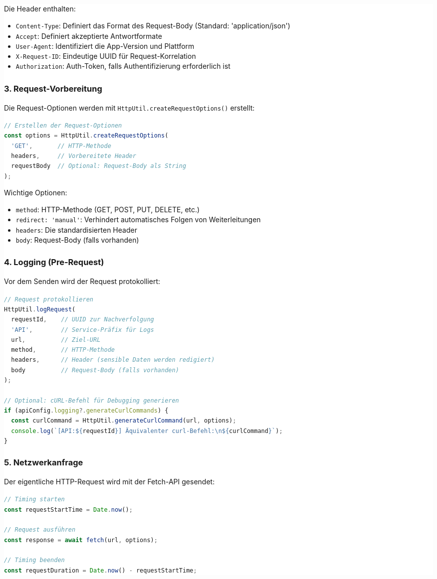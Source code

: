 Die Header enthalten:
- `Content-Type`: Definiert das Format des Request-Body (Standard: 'application/json')
- `Accept`: Definiert akzeptierte Antwortformate
- `User-Agent`: Identifiziert die App-Version und Plattform
- `X-Request-ID`: Eindeutige UUID für Request-Korrelation
- `Authorization`: Auth-Token, falls Authentifizierung erforderlich ist

### 3. Request-Vorbereitung

Die Request-Optionen werden mit `HttpUtil.createRequestOptions()` erstellt:

```typescript
// Erstellen der Request-Optionen
const options = HttpUtil.createRequestOptions(
  'GET',       // HTTP-Methode
  headers,     // Vorbereitete Header
  requestBody  // Optional: Request-Body als String
);
```

Wichtige Optionen:
- `method`: HTTP-Methode (GET, POST, PUT, DELETE, etc.)
- `redirect: 'manual'`: Verhindert automatisches Folgen von Weiterleitungen
- `headers`: Die standardisierten Header
- `body`: Request-Body (falls vorhanden)

### 4. Logging (Pre-Request)

Vor dem Senden wird der Request protokolliert:

```typescript
// Request protokollieren
HttpUtil.logRequest(
  requestId,    // UUID zur Nachverfolgung
  'API',        // Service-Präfix für Logs
  url,          // Ziel-URL
  method,       // HTTP-Methode
  headers,      // Header (sensible Daten werden redigiert)
  body          // Request-Body (falls vorhanden)
);

// Optional: cURL-Befehl für Debugging generieren
if (apiConfig.logging?.generateCurlCommands) {
  const curlCommand = HttpUtil.generateCurlCommand(url, options);
  console.log(`[API:${requestId}] Äquivalenter curl-Befehl:\n${curlCommand}`);
}
```

### 5. Netzwerkanfrage

Der eigentliche HTTP-Request wird mit der Fetch-API gesendet:

```typescript
// Timing starten
const requestStartTime = Date.now();

// Request ausführen
const response = await fetch(url, options);

// Timing beenden
const requestDuration = Date.now() - requestStartTime;
```
